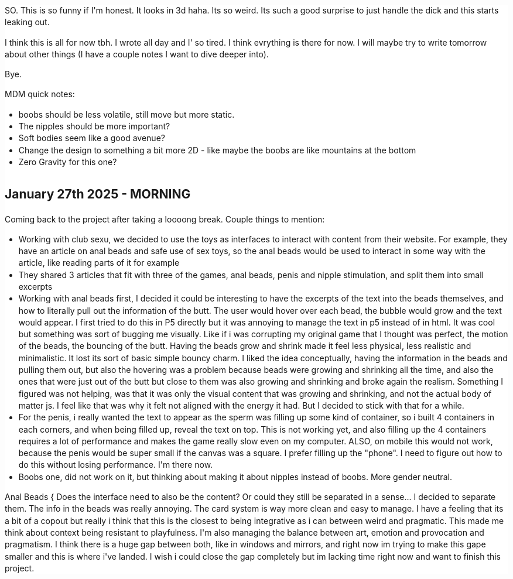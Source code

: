 SO. This is so funny if I'm honest. It looks in 3d haha. Its so weird. Its such a good surprise to just handle the dick and this starts leaking out.

 I think this is all for now tbh. I wrote all day and I' so tired. I think evrything is there for now. I will maybe try to write tomorrow about other things (I have a couple notes I want to dive deeper into).

 Bye.

 MDM quick notes:

 - boobs should be less volatile, still move but more static.
 - The nipples should be more important?
 - Soft bodies seem like a good avenue?
 - Change the design to something a bit more 2D - like maybe the boobs are like mountains at the bottom
 - Zero Gravity for this one?
  
  ## January 27th 2025 - MORNING
  
  Coming back to the project after taking a loooong break. Couple things to mention:

  - Working with club sexu, we decided to use the toys as interfaces to interact with content from their website. For example, they have an article on anal beads and safe use of sex toys, so the anal beads would be used to interact in some way with the article, like reading parts of it for example
  - They shared 3 articles that fit with three of the games, anal beads, penis and nipple stimulation, and split them into small excerpts
  - Working with anal beads first, I decided it could be interesting to have the excerpts of the text into the beads themselves, and how to literally pull out the information of the butt. The user would hover over each bead, the bubble would grow and the text would appear. I first tried to do this in P5 directly but it was annoying to manage the text in p5 instead of in html. It was cool but something was sort of bugging me visually. Like if i was corrupting my original game that I thought was perfect, the motion of the beads, the bouncing of the butt. Having the beads grow and shrink made it feel less physical, less realistic and minimalistic. It lost its sort of basic simple bouncy charm. I liked the idea conceptually, having the information in the beads and pulling them out, but also the hovering was a problem because beads were growing and shrinking all the time, and also the ones that were just out of the butt but close to them was also growing and shrinking and broke again the realism. Something I figured was not helping, was that it was only the visual content that was growing and shrinking, and not the actual body of matter js. I feel like that was why it felt not aligned with the energy it had. But I decided to stick with that for a while.
 - For the penis, i really wanted the text to appear as the sperm was filling up some kind of container, so i built 4 containers in each corners, and when being filled up, reveal the text on top. This is not working yet, and also filling up the 4 containers requires a lot of performance and makes the game really slow even on my computer. ALSO, on mobile this would not work, because the penis would be super small if the canvas was a square. I prefer filling up the "phone". I need to figure out how to do this without losing performance. I'm there now.
 - Boobs one, did not work on it, but thinking about making it about nipples instead of boobs. More gender neutral.
  
  Anal Beads {
Does the interface need to also be the content? Or could they still be separated in a sense... I decided to separate them. The info in the beads was really annoying. The card system is way more clean and easy to manage. I have a feeling that its a bit of a copout but really i think that this is the closest to being integrative as i can between weird and pragmatic. 
This made me think about context being resistant to playfulness. I'm also managing the balance between art, emotion and provocation and pragmatism. I think there is a huge gap between both, like in windows and mirrors, and right now im trying to make this gape smaller and this is where i've landed. I wish i could close the gap completely but im lacking time right now and want to finish this project.
